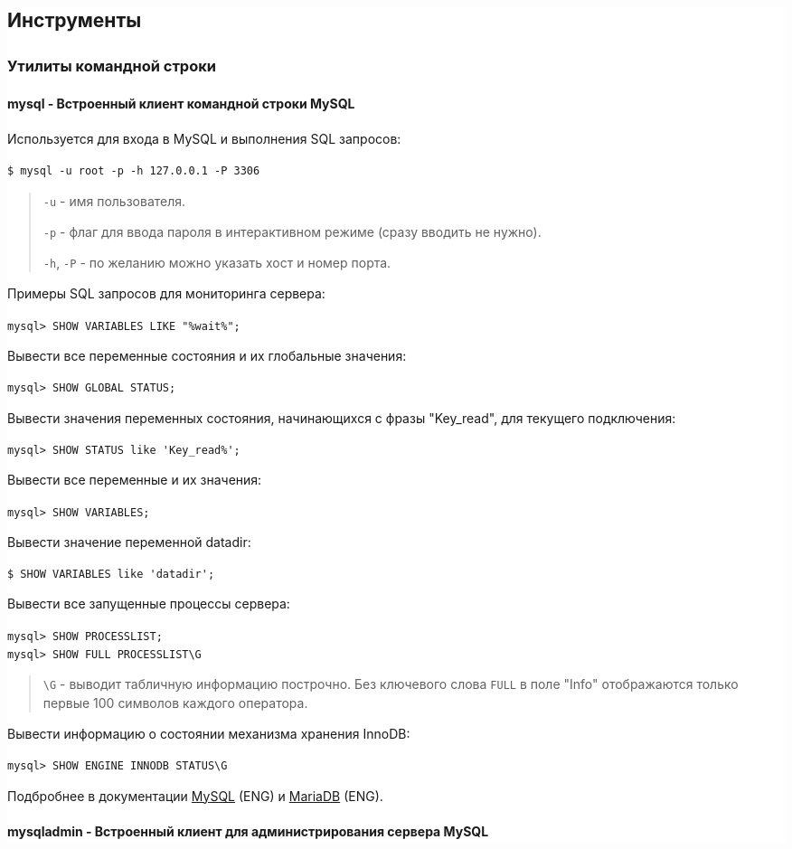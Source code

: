 <a id="tools"></a>
## Инструменты

<a id="clients"></a>
### Утилиты командной строки

<a id="mysql"></a>
#### mysql - Встроенный клиент командной строки MySQL

Используется для входа в MySQL и выполнения SQL запросов:

	$ mysql -u root -p -h 127.0.0.1 -P 3306

> `-u` - имя пользователя.
> 
> `-p` - флаг для ввода пароля в интерактивном режиме (сразу вводить не нужно).
> 
> `-h`, `-P` - по желанию можно указать хост и номер порта.

Примеры SQL запросов для мониторинга сервера:

	mysql> SHOW VARIABLES LIKE "%wait%";
	
Вывести все переменные состояния и их глобальные значения:

	mysql> SHOW GLOBAL STATUS;

Вывести значения переменных состояния, начинающихся с фразы "Key_read", для текущего подключения:

	mysql> SHOW STATUS like 'Key_read%';

Вывести все переменные и их значения:

	mysql> SHOW VARIABLES;

Вывести значение переменной datadir:

	$ SHOW VARIABLES like 'datadir';

Вывести все запущенные процессы сервера:

	mysql> SHOW PROCESSLIST;
	mysql> SHOW FULL PROCESSLIST\G

> `\G` - выводит табличную информацию построчно.
> Без ключевого слова `FULL` в поле "Info" отображаются только первые 100 символов каждого оператора.

Вывести информацию о состоянии механизма хранения InnoDB:

	mysql> SHOW ENGINE INNODB STATUS\G
	
Подбробнее в документации [MySQL](https://dev.mysql.com/doc/refman/5.7/en/mysql.html) (ENG) и [MariaDB](https://mariadb.com/kb/en/library/mysql-command-line-client/) (ENG).

<a id="mysqladmin"></a>	
#### mysqladmin - Встроенный клиент для администрирования сервера MySQL
